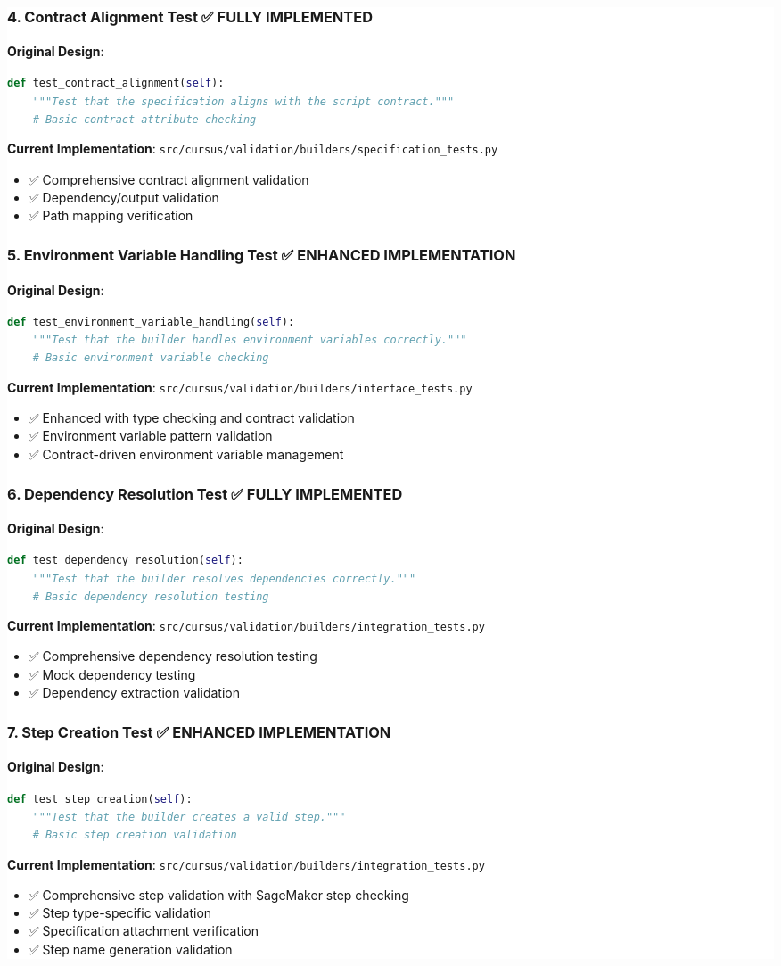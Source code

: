 ### 4. **Contract Alignment Test** ✅ FULLY IMPLEMENTED

**Original Design**:
```python
def test_contract_alignment(self):
    """Test that the specification aligns with the script contract."""
    # Basic contract attribute checking
```

**Current Implementation**: `src/cursus/validation/builders/specification_tests.py`
- ✅ Comprehensive contract alignment validation
- ✅ Dependency/output validation
- ✅ Path mapping verification

### 5. **Environment Variable Handling Test** ✅ ENHANCED IMPLEMENTATION

**Original Design**:
```python
def test_environment_variable_handling(self):
    """Test that the builder handles environment variables correctly."""
    # Basic environment variable checking
```

**Current Implementation**: `src/cursus/validation/builders/interface_tests.py`
- ✅ Enhanced with type checking and contract validation
- ✅ Environment variable pattern validation
- ✅ Contract-driven environment variable management

### 6. **Dependency Resolution Test** ✅ FULLY IMPLEMENTED

**Original Design**:
```python
def test_dependency_resolution(self):
    """Test that the builder resolves dependencies correctly."""
    # Basic dependency resolution testing
```

**Current Implementation**: `src/cursus/validation/builders/integration_tests.py`
- ✅ Comprehensive dependency resolution testing
- ✅ Mock dependency testing
- ✅ Dependency extraction validation

### 7. **Step Creation Test** ✅ ENHANCED IMPLEMENTATION

**Original Design**:
```python
def test_step_creation(self):
    """Test that the builder creates a valid step."""
    # Basic step creation validation
```

**Current Implementation**: `src/cursus/validation/builders/integration_tests.py`
- ✅ Comprehensive step validation with SageMaker step checking
- ✅ Step type-specific validation
- ✅ Specification attachment verification
- ✅ Step name generation validation
